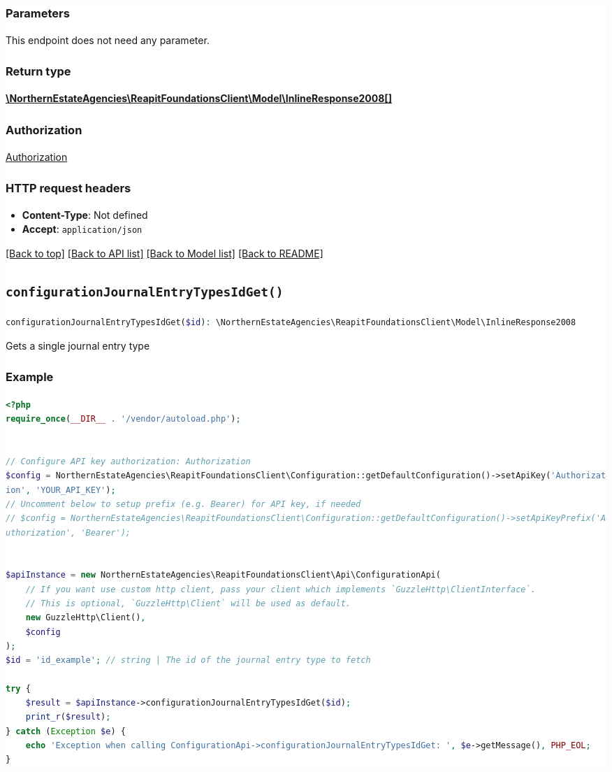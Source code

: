 ### Parameters

This endpoint does not need any parameter.

### Return type

[**\NorthernEstateAgencies\ReapitFoundationsClient\Model\InlineResponse2008[]**](../Model/InlineResponse2008.md)

### Authorization

[Authorization](../../README.md#Authorization)

### HTTP request headers

- **Content-Type**: Not defined
- **Accept**: `application/json`

[[Back to top]](#) [[Back to API list]](../../README.md#endpoints)
[[Back to Model list]](../../README.md#models)
[[Back to README]](../../README.md)

## `configurationJournalEntryTypesIdGet()`

```php
configurationJournalEntryTypesIdGet($id): \NorthernEstateAgencies\ReapitFoundationsClient\Model\InlineResponse2008
```

Gets a single journal entry type

### Example

```php
<?php
require_once(__DIR__ . '/vendor/autoload.php');


// Configure API key authorization: Authorization
$config = NorthernEstateAgencies\ReapitFoundationsClient\Configuration::getDefaultConfiguration()->setApiKey('Authorization', 'YOUR_API_KEY');
// Uncomment below to setup prefix (e.g. Bearer) for API key, if needed
// $config = NorthernEstateAgencies\ReapitFoundationsClient\Configuration::getDefaultConfiguration()->setApiKeyPrefix('Authorization', 'Bearer');


$apiInstance = new NorthernEstateAgencies\ReapitFoundationsClient\Api\ConfigurationApi(
    // If you want use custom http client, pass your client which implements `GuzzleHttp\ClientInterface`.
    // This is optional, `GuzzleHttp\Client` will be used as default.
    new GuzzleHttp\Client(),
    $config
);
$id = 'id_example'; // string | The id of the journal entry type to fetch

try {
    $result = $apiInstance->configurationJournalEntryTypesIdGet($id);
    print_r($result);
} catch (Exception $e) {
    echo 'Exception when calling ConfigurationApi->configurationJournalEntryTypesIdGet: ', $e->getMessage(), PHP_EOL;
}
```
